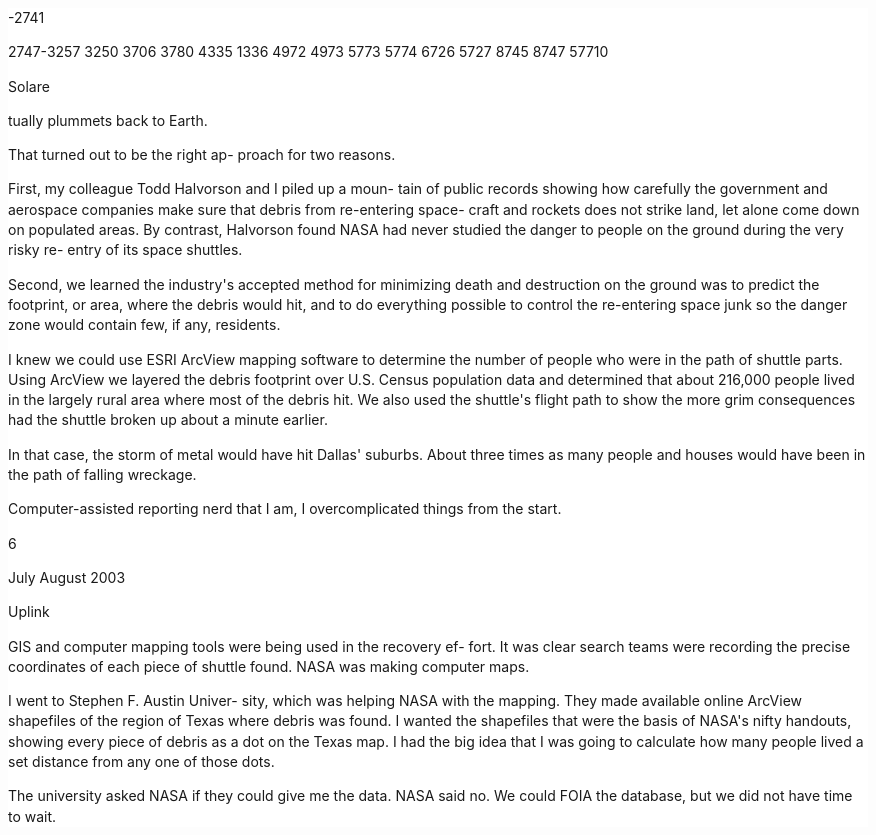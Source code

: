 -2741

2747-3257
 3250 3706
 3780 4335
 1336 4972
 4973 5773
 5774 6726
 5727 8745
 8747 57710

Solare


tually plummets back to Earth. 

That turned out to be the right ap- proach for two reasons. 

First, my colleague Todd Halvorson and I piled up a moun- tain of public records showing how carefully the government and aerospace companies make sure that debris from re-entering space- craft and rockets does not strike land, let alone come down on populated areas. By contrast, Halvorson found NASA had never studied the danger to people on the ground during the very risky re- entry of its space shuttles. 

Second, we learned the industry's accepted method for minimizing death and destruction on the ground was to predict the footprint, or area, where the debris would hit, and to do everything possible to control the re-entering space junk so the danger zone would contain few, if any, residents. 

I knew we could use ESRI ArcView mapping software to determine the number of people who were in the path of shuttle parts. Using ArcView we layered the debris footprint over U.S. Census population data and determined that about 216,000 people lived in the largely rural area where most of the debris hit. We also used the shuttle's flight path to show the more grim consequences had the shuttle broken up about a minute earlier. 

In that case, the storm of metal would have hit Dallas' suburbs. About three times as many people and houses would have been in the path of falling wreckage. 

Computer-assisted reporting nerd that I am, I overcomplicated things from the start. 

6


July August 2003


Uplink


GIS and computer mapping tools were being used in the recovery ef- fort. It was clear search teams were recording the precise coordinates of each piece of shuttle found. NASA was making computer maps. 

I went to Stephen F. Austin Univer- sity, which was helping NASA with the mapping. They made available online ArcView shapefiles of the region of Texas where debris was found. I wanted the shapefiles that were the basis of NASA's nifty handouts, showing every piece of debris as a dot on the Texas map. I had the big idea that I was going to calculate how many people lived a set distance from any one of those dots. 

The university asked NASA if they could give me the data. NASA said no. We could FOIA the database, but we did not have time to wait. 
